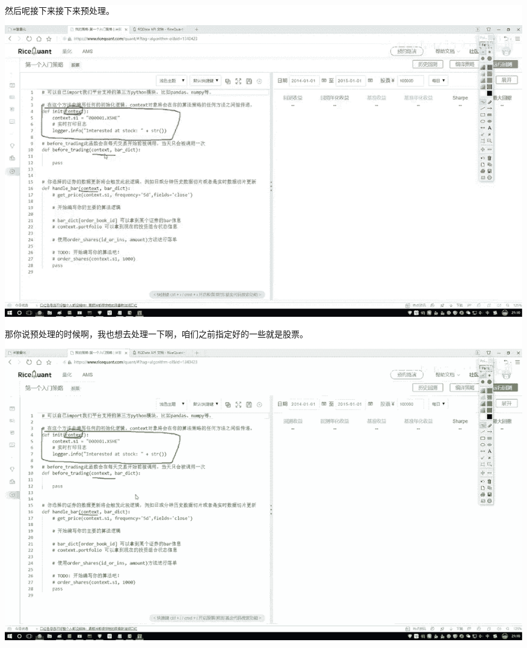 然后呢接下来接下来预处理。

![](img/2728867884d3bc69ac9020eae5f1bebe_53.png)

那你说预处理的时候啊，我也想去处理一下啊，咱们之前指定好的一些就是股票。

![](img/2728867884d3bc69ac9020eae5f1bebe_55.png)
